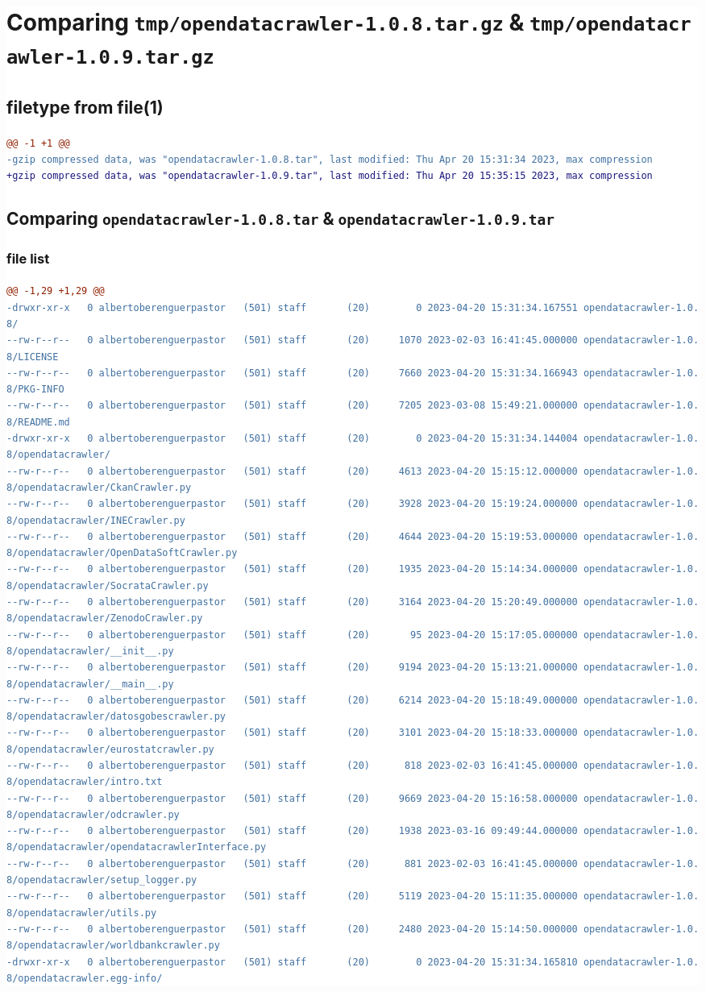 # Comparing `tmp/opendatacrawler-1.0.8.tar.gz` & `tmp/opendatacrawler-1.0.9.tar.gz`

## filetype from file(1)

```diff
@@ -1 +1 @@
-gzip compressed data, was "opendatacrawler-1.0.8.tar", last modified: Thu Apr 20 15:31:34 2023, max compression
+gzip compressed data, was "opendatacrawler-1.0.9.tar", last modified: Thu Apr 20 15:35:15 2023, max compression
```

## Comparing `opendatacrawler-1.0.8.tar` & `opendatacrawler-1.0.9.tar`

### file list

```diff
@@ -1,29 +1,29 @@
-drwxr-xr-x   0 albertoberenguerpastor   (501) staff       (20)        0 2023-04-20 15:31:34.167551 opendatacrawler-1.0.8/
--rw-r--r--   0 albertoberenguerpastor   (501) staff       (20)     1070 2023-02-03 16:41:45.000000 opendatacrawler-1.0.8/LICENSE
--rw-r--r--   0 albertoberenguerpastor   (501) staff       (20)     7660 2023-04-20 15:31:34.166943 opendatacrawler-1.0.8/PKG-INFO
--rw-r--r--   0 albertoberenguerpastor   (501) staff       (20)     7205 2023-03-08 15:49:21.000000 opendatacrawler-1.0.8/README.md
-drwxr-xr-x   0 albertoberenguerpastor   (501) staff       (20)        0 2023-04-20 15:31:34.144004 opendatacrawler-1.0.8/opendatacrawler/
--rw-r--r--   0 albertoberenguerpastor   (501) staff       (20)     4613 2023-04-20 15:15:12.000000 opendatacrawler-1.0.8/opendatacrawler/CkanCrawler.py
--rw-r--r--   0 albertoberenguerpastor   (501) staff       (20)     3928 2023-04-20 15:19:24.000000 opendatacrawler-1.0.8/opendatacrawler/INECrawler.py
--rw-r--r--   0 albertoberenguerpastor   (501) staff       (20)     4644 2023-04-20 15:19:53.000000 opendatacrawler-1.0.8/opendatacrawler/OpenDataSoftCrawler.py
--rw-r--r--   0 albertoberenguerpastor   (501) staff       (20)     1935 2023-04-20 15:14:34.000000 opendatacrawler-1.0.8/opendatacrawler/SocrataCrawler.py
--rw-r--r--   0 albertoberenguerpastor   (501) staff       (20)     3164 2023-04-20 15:20:49.000000 opendatacrawler-1.0.8/opendatacrawler/ZenodoCrawler.py
--rw-r--r--   0 albertoberenguerpastor   (501) staff       (20)       95 2023-04-20 15:17:05.000000 opendatacrawler-1.0.8/opendatacrawler/__init__.py
--rw-r--r--   0 albertoberenguerpastor   (501) staff       (20)     9194 2023-04-20 15:13:21.000000 opendatacrawler-1.0.8/opendatacrawler/__main__.py
--rw-r--r--   0 albertoberenguerpastor   (501) staff       (20)     6214 2023-04-20 15:18:49.000000 opendatacrawler-1.0.8/opendatacrawler/datosgobescrawler.py
--rw-r--r--   0 albertoberenguerpastor   (501) staff       (20)     3101 2023-04-20 15:18:33.000000 opendatacrawler-1.0.8/opendatacrawler/eurostatcrawler.py
--rw-r--r--   0 albertoberenguerpastor   (501) staff       (20)      818 2023-02-03 16:41:45.000000 opendatacrawler-1.0.8/opendatacrawler/intro.txt
--rw-r--r--   0 albertoberenguerpastor   (501) staff       (20)     9669 2023-04-20 15:16:58.000000 opendatacrawler-1.0.8/opendatacrawler/odcrawler.py
--rw-r--r--   0 albertoberenguerpastor   (501) staff       (20)     1938 2023-03-16 09:49:44.000000 opendatacrawler-1.0.8/opendatacrawler/opendatacrawlerInterface.py
--rw-r--r--   0 albertoberenguerpastor   (501) staff       (20)      881 2023-02-03 16:41:45.000000 opendatacrawler-1.0.8/opendatacrawler/setup_logger.py
--rw-r--r--   0 albertoberenguerpastor   (501) staff       (20)     5119 2023-04-20 15:11:35.000000 opendatacrawler-1.0.8/opendatacrawler/utils.py
--rw-r--r--   0 albertoberenguerpastor   (501) staff       (20)     2480 2023-04-20 15:14:50.000000 opendatacrawler-1.0.8/opendatacrawler/worldbankcrawler.py
-drwxr-xr-x   0 albertoberenguerpastor   (501) staff       (20)        0 2023-04-20 15:31:34.165810 opendatacrawler-1.0.8/opendatacrawler.egg-info/
```